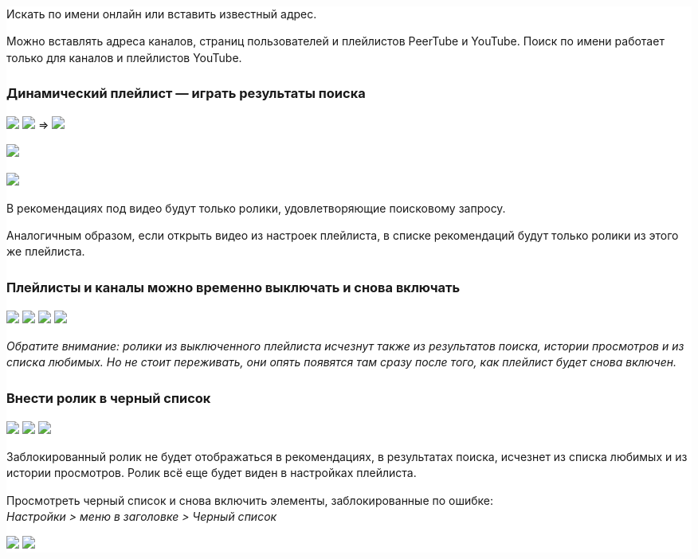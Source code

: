 Искать по имени онлайн или вставить известный адрес.

Можно вставлять адреса каналов, страниц пользователей и плейлистов PeerTube и YouTube. Поиск по имени работает только для каналов и плейлистов YouTube.

### Динамический плейлист — играть результаты поиска

[<img src="doc/screens/v0.1.x/search-and-play-all-1.png" width=200>](doc/screens/v0.1.x/search-and-play-all-1.png)
[<img src="doc/screens/v0.1.x/search-and-play-all-2.png" width=200>](doc/screens/v0.1.x/search-and-play-all-2.png) =>
[<img src="doc/screens/v0.1.x/search-and-play-all-3.png" width=200>](doc/screens/v0.1.x/search-and-play-all-3.png)

[<img src="doc/screens/v0.1.x/search-and-play-all-4.png" width=600>](doc/screens/v0.1.x/search-and-play-all-4.png)

[<img src="doc/screens/v0.1.x/search-and-play-all-5.png" width=600>](doc/screens/v0.1.x/search-and-play-all-5.png)

В рекомендациях под видео будут только ролики, удовлетворяющие поисковому запросу.

Аналогичным образом, если открыть видео из настроек плейлиста, в списке рекомендаций будут только ролики из этого же плейлиста.

### Плейлисты и каналы можно временно выключать и снова включать

[<img src="doc/screens/v0.1.x/playlist-on-off-1.png" width=200>](doc/screens/v0.1.x/playlist-on-off-1.png)
[<img src="doc/screens/v0.1.x/playlist-on-off-2.png" width=200>](doc/screens/v0.1.x/playlist-on-off-2.png)
[<img src="doc/screens/v0.1.x/playlist-on-off-3.png" width=200>](doc/screens/v0.1.x/playlist-on-off-3.png)
[<img src="doc/screens/v0.1.x/playlist-on-off-4.png" width=200>](doc/screens/v0.1.x/playlist-on-off-4.png)

_Обратите внимание: ролики из выключенного плейлиста исчезнут также из результатов поиска, истории просмотров и из списка любимых. Но не стоит переживать, они опять появятся там сразу после того, как плейлист будет снова включен._


### Внести ролик в черный список

[<img src="doc/screens/v0.1.x/blacklist-2.png" width=200>](doc/screens/v0.1.x/blacklist-2.png)
[<img src="doc/screens/v0.1.x/blacklist-3.png" width=200>](doc/screens/v0.1.x/blacklist-3.png)
[<img src="doc/screens/v0.1.x/blacklist-4.png" width=200>](doc/screens/v0.1.x/blacklist-4.png)

Заблокированный ролик не будет отображаться в рекомендациях, в результатах поиска, исчезнет из списка любимых и из истории просмотров. Ролик всё еще будет виден в настройках плейлиста.

Просмотреть черный список и снова включить элементы, заблокированные по ошибке:  
_Настройки > меню в заголовке > Черный список_

[<img src="doc/screens/v0.1.x/blacklist-5.png" width=200>](doc/screens/v0.1.x/blacklist-5.png)
[<img src="doc/screens/v0.1.x/blacklist-6.png" width=200>](doc/screens/v0.1.x/blacklist-6.png)

